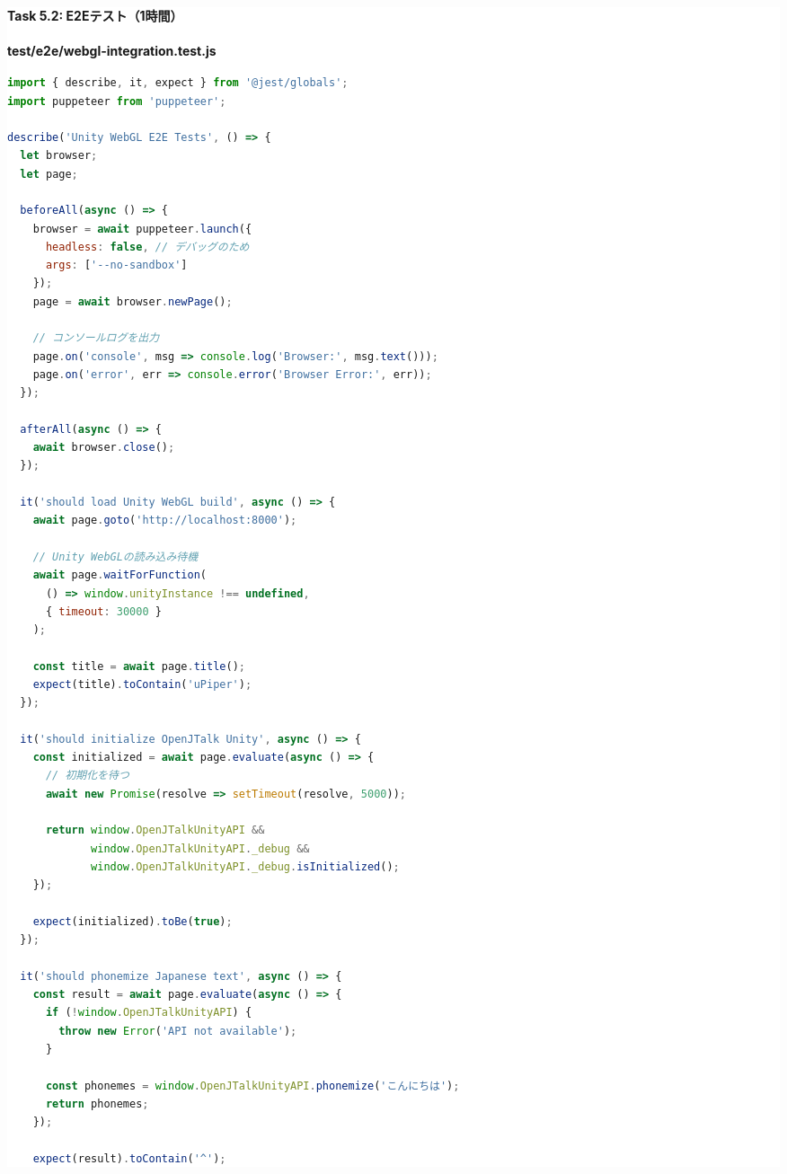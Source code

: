 #### Task 5.2: E2Eテスト（1時間）

**test/e2e/webgl-integration.test.js**
```javascript
import { describe, it, expect } from '@jest/globals';
import puppeteer from 'puppeteer';

describe('Unity WebGL E2E Tests', () => {
  let browser;
  let page;

  beforeAll(async () => {
    browser = await puppeteer.launch({
      headless: false, // デバッグのため
      args: ['--no-sandbox']
    });
    page = await browser.newPage();
    
    // コンソールログを出力
    page.on('console', msg => console.log('Browser:', msg.text()));
    page.on('error', err => console.error('Browser Error:', err));
  });

  afterAll(async () => {
    await browser.close();
  });

  it('should load Unity WebGL build', async () => {
    await page.goto('http://localhost:8000');
    
    // Unity WebGLの読み込み待機
    await page.waitForFunction(
      () => window.unityInstance !== undefined,
      { timeout: 30000 }
    );
    
    const title = await page.title();
    expect(title).toContain('uPiper');
  });

  it('should initialize OpenJTalk Unity', async () => {
    const initialized = await page.evaluate(async () => {
      // 初期化を待つ
      await new Promise(resolve => setTimeout(resolve, 5000));
      
      return window.OpenJTalkUnityAPI && 
             window.OpenJTalkUnityAPI._debug &&
             window.OpenJTalkUnityAPI._debug.isInitialized();
    });
    
    expect(initialized).toBe(true);
  });

  it('should phonemize Japanese text', async () => {
    const result = await page.evaluate(async () => {
      if (!window.OpenJTalkUnityAPI) {
        throw new Error('API not available');
      }
      
      const phonemes = window.OpenJTalkUnityAPI.phonemize('こんにちは');
      return phonemes;
    });
    
    expect(result).toContain('^');
```